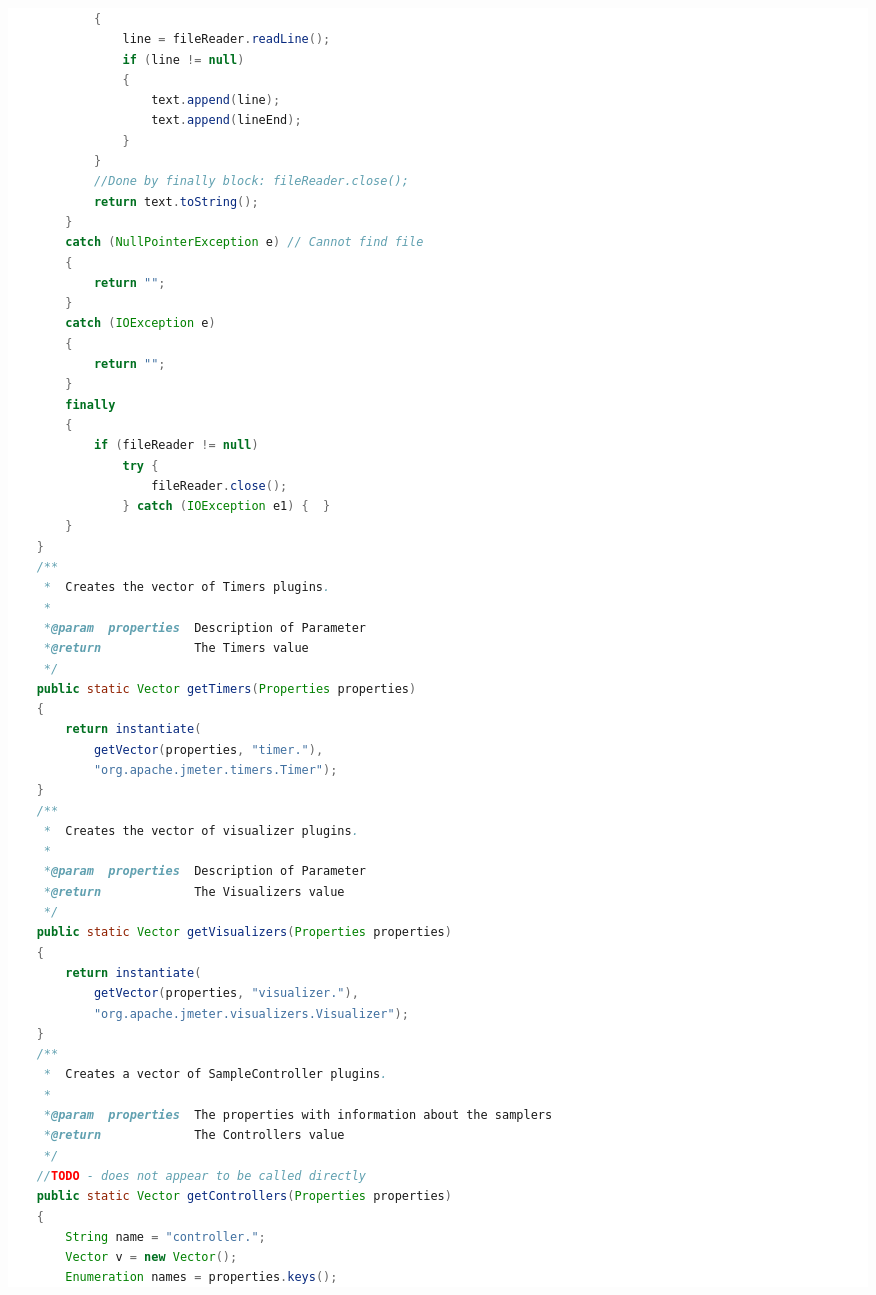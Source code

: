 ```java
            {
                line = fileReader.readLine();
                if (line != null)
                {
                    text.append(line);
                    text.append(lineEnd);
                }
            }
            //Done by finally block: fileReader.close();
            return text.toString();
        }
		catch (NullPointerException e) // Cannot find file
		{
			return "";
		}
        catch (IOException e)
        {
            return "";
        }
        finally
		{
        	if (fileReader != null)
				try {
					fileReader.close();
				} catch (IOException e1) {	}
		}
    }
    /**
     *  Creates the vector of Timers plugins.
     *
     *@param  properties  Description of Parameter
     *@return             The Timers value
     */
    public static Vector getTimers(Properties properties)
    {
        return instantiate(
            getVector(properties, "timer."),
            "org.apache.jmeter.timers.Timer");
    }
    /**
     *  Creates the vector of visualizer plugins.
     *
     *@param  properties  Description of Parameter
     *@return             The Visualizers value
     */
    public static Vector getVisualizers(Properties properties)
    {
        return instantiate(
            getVector(properties, "visualizer."),
            "org.apache.jmeter.visualizers.Visualizer");
    }
    /**
     *  Creates a vector of SampleController plugins.
     *
     *@param  properties  The properties with information about the samplers
     *@return             The Controllers value
     */
    //TODO - does not appear to be called directly
    public static Vector getControllers(Properties properties)
    {
        String name = "controller.";
        Vector v = new Vector();
        Enumeration names = properties.keys();
```
